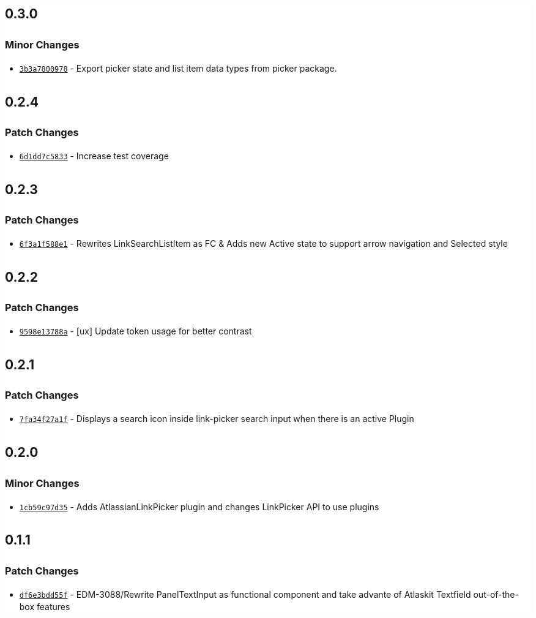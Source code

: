 ## 0.3.0

### Minor Changes

- [`3b3a7800978`](https://bitbucket.org/atlassian/atlassian-frontend/commits/3b3a7800978) - Export picker state and list item data types from picker package.

## 0.2.4

### Patch Changes

- [`6d1dd7c5833`](https://bitbucket.org/atlassian/atlassian-frontend/commits/6d1dd7c5833) - Increase test coverage

## 0.2.3

### Patch Changes

- [`6f3a1f588e1`](https://bitbucket.org/atlassian/atlassian-frontend/commits/6f3a1f588e1) - Rewrites LinkSearchListItem as FC & Adds new Active state to support arrow navigation and Selected style

## 0.2.2

### Patch Changes

- [`9598e13788a`](https://bitbucket.org/atlassian/atlassian-frontend/commits/9598e13788a) - [ux] Update token usage for better contrast

## 0.2.1

### Patch Changes

- [`7fa34f27a1f`](https://bitbucket.org/atlassian/atlassian-frontend/commits/7fa34f27a1f) - Displays a search icon inside link-picker search input when there is an active Plugin

## 0.2.0

### Minor Changes

- [`1cb59c97d35`](https://bitbucket.org/atlassian/atlassian-frontend/commits/1cb59c97d35) - Adds AtlassianLinkPicker plugin and changes LinkPicker API to use plugins

## 0.1.1

### Patch Changes

- [`df6e3bdd55f`](https://bitbucket.org/atlassian/atlassian-frontend/commits/df6e3bdd55f) - EDM-3088/Rewrite PanelTextInput as functional component and take advante of Atlaskit Textfield out-of-the-box features
